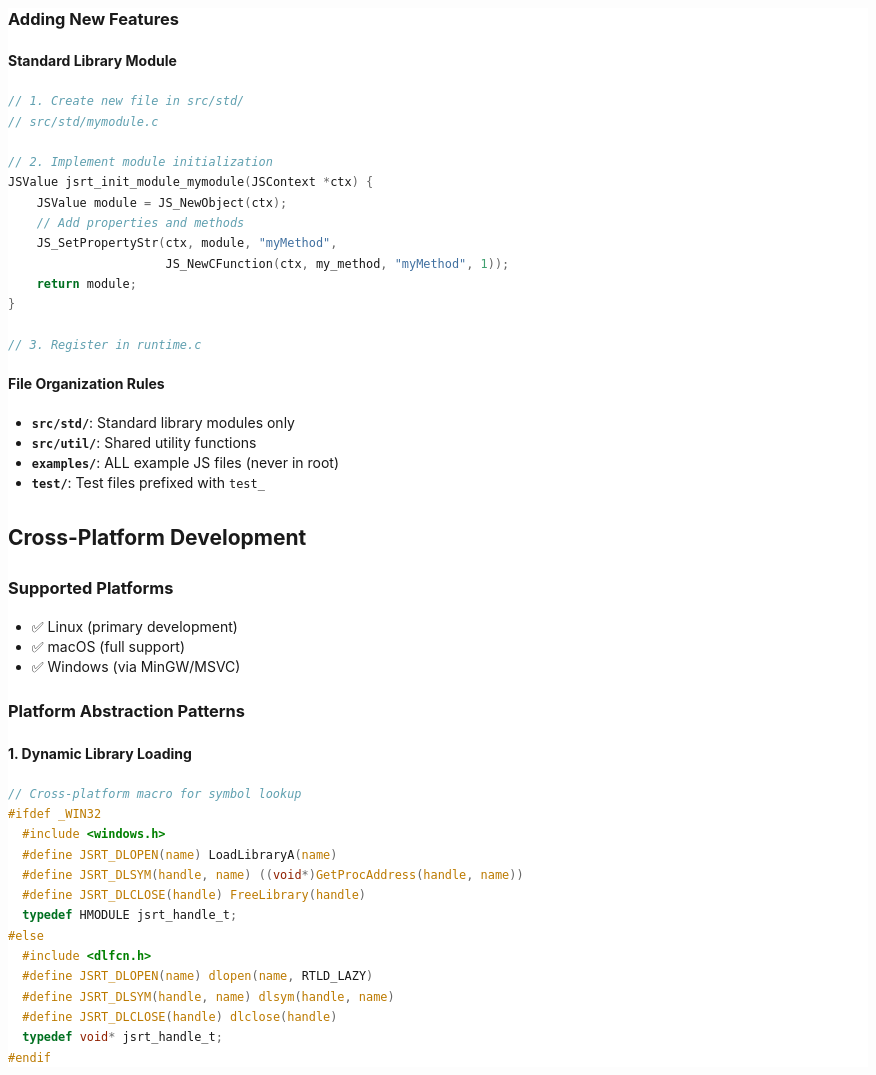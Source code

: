 ### Adding New Features

#### Standard Library Module
```c
// 1. Create new file in src/std/
// src/std/mymodule.c

// 2. Implement module initialization
JSValue jsrt_init_module_mymodule(JSContext *ctx) {
    JSValue module = JS_NewObject(ctx);
    // Add properties and methods
    JS_SetPropertyStr(ctx, module, "myMethod",
                      JS_NewCFunction(ctx, my_method, "myMethod", 1));
    return module;
}

// 3. Register in runtime.c
```

#### File Organization Rules
- **`src/std/`**: Standard library modules only
- **`src/util/`**: Shared utility functions
- **`examples/`**: ALL example JS files (never in root)
- **`test/`**: Test files prefixed with `test_`

## Cross-Platform Development

### Supported Platforms
- ✅ Linux (primary development)
- ✅ macOS (full support)
- ✅ Windows (via MinGW/MSVC)

### Platform Abstraction Patterns

#### 1. Dynamic Library Loading
```c
// Cross-platform macro for symbol lookup
#ifdef _WIN32
  #include <windows.h>
  #define JSRT_DLOPEN(name) LoadLibraryA(name)
  #define JSRT_DLSYM(handle, name) ((void*)GetProcAddress(handle, name))
  #define JSRT_DLCLOSE(handle) FreeLibrary(handle)
  typedef HMODULE jsrt_handle_t;
#else
  #include <dlfcn.h>
  #define JSRT_DLOPEN(name) dlopen(name, RTLD_LAZY)
  #define JSRT_DLSYM(handle, name) dlsym(handle, name)
  #define JSRT_DLCLOSE(handle) dlclose(handle)
  typedef void* jsrt_handle_t;
#endif
```

